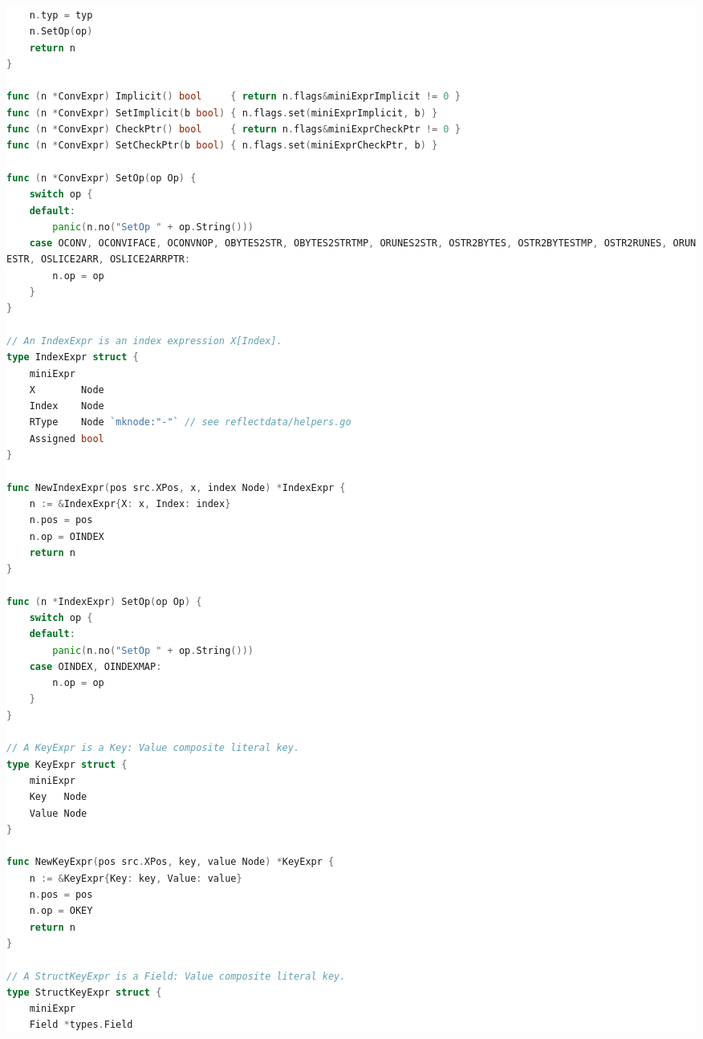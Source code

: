```go
	n.typ = typ
	n.SetOp(op)
	return n
}

func (n *ConvExpr) Implicit() bool     { return n.flags&miniExprImplicit != 0 }
func (n *ConvExpr) SetImplicit(b bool) { n.flags.set(miniExprImplicit, b) }
func (n *ConvExpr) CheckPtr() bool     { return n.flags&miniExprCheckPtr != 0 }
func (n *ConvExpr) SetCheckPtr(b bool) { n.flags.set(miniExprCheckPtr, b) }

func (n *ConvExpr) SetOp(op Op) {
	switch op {
	default:
		panic(n.no("SetOp " + op.String()))
	case OCONV, OCONVIFACE, OCONVNOP, OBYTES2STR, OBYTES2STRTMP, ORUNES2STR, OSTR2BYTES, OSTR2BYTESTMP, OSTR2RUNES, ORUNESTR, OSLICE2ARR, OSLICE2ARRPTR:
		n.op = op
	}
}

// An IndexExpr is an index expression X[Index].
type IndexExpr struct {
	miniExpr
	X        Node
	Index    Node
	RType    Node `mknode:"-"` // see reflectdata/helpers.go
	Assigned bool
}

func NewIndexExpr(pos src.XPos, x, index Node) *IndexExpr {
	n := &IndexExpr{X: x, Index: index}
	n.pos = pos
	n.op = OINDEX
	return n
}

func (n *IndexExpr) SetOp(op Op) {
	switch op {
	default:
		panic(n.no("SetOp " + op.String()))
	case OINDEX, OINDEXMAP:
		n.op = op
	}
}

// A KeyExpr is a Key: Value composite literal key.
type KeyExpr struct {
	miniExpr
	Key   Node
	Value Node
}

func NewKeyExpr(pos src.XPos, key, value Node) *KeyExpr {
	n := &KeyExpr{Key: key, Value: value}
	n.pos = pos
	n.op = OKEY
	return n
}

// A StructKeyExpr is a Field: Value composite literal key.
type StructKeyExpr struct {
	miniExpr
	Field *types.Field
```